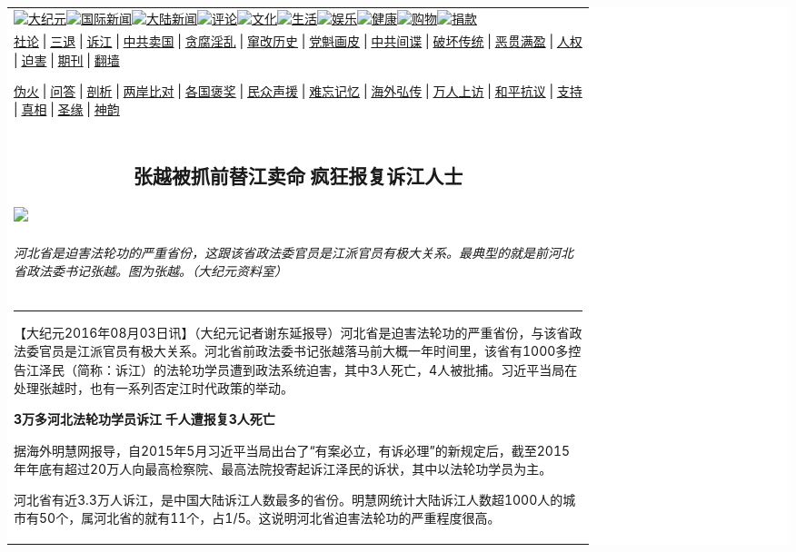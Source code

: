 <a name="1" id="1" target="_blank"></a><span id="1"></span>
<table align=center border="0"><tr><td colspan="2" VALIGN=TOP><a href="https://github.com/lsouru216/djy/blob/master/gb/nsc413.md#1"><img src="https://raw.githubusercontent.com/lsouru216/www/master/t/djy/1.jpg" title="大纪元"></a><a href="https://github.com/lsouru216/djy/blob/master/gb/n24hr.md#1"><img src="https://raw.githubusercontent.com/lsouru216/www/master/t/djy/3.jpg" title="国际新闻"></a><a href="https://github.com/lsouru216/djy/blob/master/gb/nsc413.md#1"><img src="https://raw.githubusercontent.com/lsouru216/www/master/t/djy/4.jpg" title="大陆新闻"></a><a href="https://github.com/lsouru216/djy/blob/master/gb/news392.md#1"><img src="https://raw.githubusercontent.com/lsouru216/www/master/t/djy/5.jpg" title="评论"></a><a href="https://github.com/lsouru216/djy/blob/master/gb/news2007.md#1"><img src="https://raw.githubusercontent.com/lsouru216/www/master/t/djy/6.jpg" title="文化"></a><a href="https://github.com/lsouru216/djy/blob/master/gb/news2008.md#1"><img src="https://raw.githubusercontent.com/lsouru216/www/master/t/djy/7.jpg" title="生活"></a><a href="https://github.com/lsouru216/djy/blob/master/gb/ncyule.md#1"><img src="https://raw.githubusercontent.com/lsouru216/www/master/t/djy/8.jpg" title="娱乐"></a><a href="https://github.com/lsouru216/djy/blob/master/gb/nsc1002.md#1"><img src="https://raw.githubusercontent.com/lsouru216/www/master/t/djy/9.jpg" title="健康"><a href="https://www.youlucky.com"><img src="https://raw.githubusercontent.com/lsouru216/www/master/t/djy/10.jpg" title="购物"></a><a href="https://donate.epochtimes.com/?utm_medium=epochtimes&utm_source=referral&utm_campaign=donate_button_djyarticleheader"><img src="https://raw.githubusercontent.com/lsouru216/www/master/t/djy/12.jpg" title="捐款"></a></td></tr>
<tr><td colspan="2" VALIGN=TOP><a target="_blank" href="https://github.com/lsouru216/djy/blob/master/gb/9p.md#1">社论</a> | <a target="_blank" href="https://github.com/lsouru216/djy/blob/master/gb/nf5657.md#1">三退</a> | <a target="_blank" href="https://github.com/lsouru216/djy/blob/master/gb/nf6124.md#1">诉江</a> | <a target="_blank" href="https://github.com/lsouru216/djy/blob/master/gb/nf1176117.md#1">中共卖国</a> | <a target="_blank" href="https://github.com/lsouru216/djy/blob/master/gb/nf5773.md#1">贪腐淫乱</a> | <a target="_blank" href="https://github.com/lsouru216/djy/blob/master/gb/nf1176115.md#1">窜改历史</a> | <a target="_blank" href="https://github.com/lsouru216/djy/blob/master/gb/nf1176107.md#1">党魁画皮</a> | <a target="_blank" href="https://github.com/lsouru216/djy/blob/master/gb/nf1320400.md#1">中共间谍</a> | <a target="_blank" href="https://github.com/lsouru216/djy/blob/master/gb/nf1176114.md#1">破坏传统</a> | <a target="_blank" href="https://github.com/lsouru216/ntdtv/blob/master/gb/prog447_1.md#1">恶贯满盈</a> | <a target="_blank" href="https://github.com/lsouru216/djy/blob/master/gb/ncid278.md#1">人权</a> | <a target="_blank" href="https://github.com/lsouru216/djy/blob/master/gb/nf1176111.md#1">迫害</a> | <a target="_blank" href="https://gitlab.com/szzdlab/mh-qikan/blob/master/README.md#1">期刊</a> | <a target="_blank" href="https://github.com/lsouru216/www/blob/master/README.md?zsrh#8">翻墙</a></p><p><a target="_blank" href="https://github.com/lsouru216/djy/blob/master/gb/nf5562.md#1">伪火</a> | <a target="_blank" href="https://github.com/lsouru216/djy/blob/master/gb/nf4378.md#1">问答</a> | <a target="_blank" href="https://github.com/lsouru216/djy/blob/master/gb/nf5792.md#1">剖析</a> | <a target="_blank" href="https://github.com/lsouru216/djy/blob/master/gb/nf5735.md#1">两岸比对</a> | <a target="_blank" href="https://github.com/lsouru216/djy/blob/master/gb/nf6119.md#1">各国褒奖</a> | <a target="_blank" href="https://github.com/lsouru216/djy/blob/master/gb/nf6120.md#1">民众声援</a> | <a target="_blank" href="https://github.com/lsouru216/djy/blob/master/gb/nf1188594.md#1">难忘记忆</a> | <a target="_blank" href="https://github.com/lsouru216/djy/blob/master/gb/nf3180.md#1">海外弘传</a> | <a target="_blank" href="https://github.com/lsouru216/djy/blob/master/gb/nf5410.md#1">万人上访</a> | <a target="_blank" href="https://github.com/lsouru216/ntdtv/blob/master/gb/prog1530_1.md#1">和平抗议</a> | <a target="_blank" href="https://github.com/lsouru216/djy/blob/master/gb/nf4386.md#1">支持</a> | <a target="_blank" href="https://github.com/lsouru216/djy/blob/master/gb/nf4389.md#1">真相</a> | <a target="_blank" href="https://github.com/lsouru216/djy/blob/master/gb/nf5790.md#1">圣缘</a> | <a target="_blank" href="https://github.com/lsouru216/djy/blob/master/gb/nf4786.md#1">神韵</a></td></tr>
<tr><td VALIGN=TOP width="626"><h2 align=center>张越被抓前替江卖命 疯狂报复诉江人士</h2>
<img width="600" src="https://i.epochtimes.com/assets/uploads/2017/04/zhang-yue-VCG11432135824_1-1-600x400.jpg" />
<h6>河北省是迫害法轮功的严重省份，这跟该省政法委官员是江派官员有极大关系。最典型的就是前河北省政法委书记张越。图为张越。（大纪元资料室）
</h6>
<hr>
<p>【大纪元2016年08月03日讯】（大纪元记者谢东延报导）河北省是迫害<ahref="https://github.com/lsouru216/djy/blob/master/gb/tag/%E6%B3%95%E8%BD%AE%E5%8A%9F.md#1">法轮功</a>的严重省份，与该省政法委官员是江派官员有极大关系。河北省前政法委书记<ahref="https://github.com/lsouru216/djy/blob/master/gb/tag/%E5%BC%A0%E8%B6%8A.md#1">张越</a>落马前大概一年时间里，该省有1000多控告<ahref="https://github.com/lsouru216/djy/blob/master/gb/tag/%E6%B1%9F%E6%B3%BD%E6%B0%91.md#1">江泽民</a>（简称：<ahref="https://github.com/lsouru216/djy/blob/master/gb/tag/%E8%AF%89%E6%B1%9F.md#1">诉江</a>）的<ahref="https://github.com/lsouru216/djy/blob/master/gb/tag/%E6%B3%95%E8%BD%AE%E5%8A%9F.md#1">法轮功</a>学员遭到政法系统迫害，其中3人死亡，4人被批捕。习近平当局在处理张越时，也有一系列否定江时代政策的举动。</p>
<p><strong>3万多河北法轮功学员<ahref="https://github.com/lsouru216/djy/blob/master/gb/tag/%E8%AF%89%E6%B1%9F.md#1">诉江</a> 千人遭报复3人死亡</strong></p>
<p>据海外明慧网报导，自2015年5月习近平当局出台了“有案必立，有诉必理”的新规定后，截至2015年年底有超过20万人向最高检察院、最高法院投寄起诉<ahref="https://github.com/lsouru216/djy/blob/master/gb/tag/%E6%B1%9F%E6%B3%BD%E6%B0%91.md#1">江泽民</a>的诉状，其中以法轮功学员为主。</p>
<p>河北省有近3.3万人诉江，是中国大陆诉江人数最多的省份。明慧网统计大陆诉江人数超1000人的城市有50个，属河北省的就有11个，占1/5。这说明河北省迫害法轮功的严重程度很高。</p>